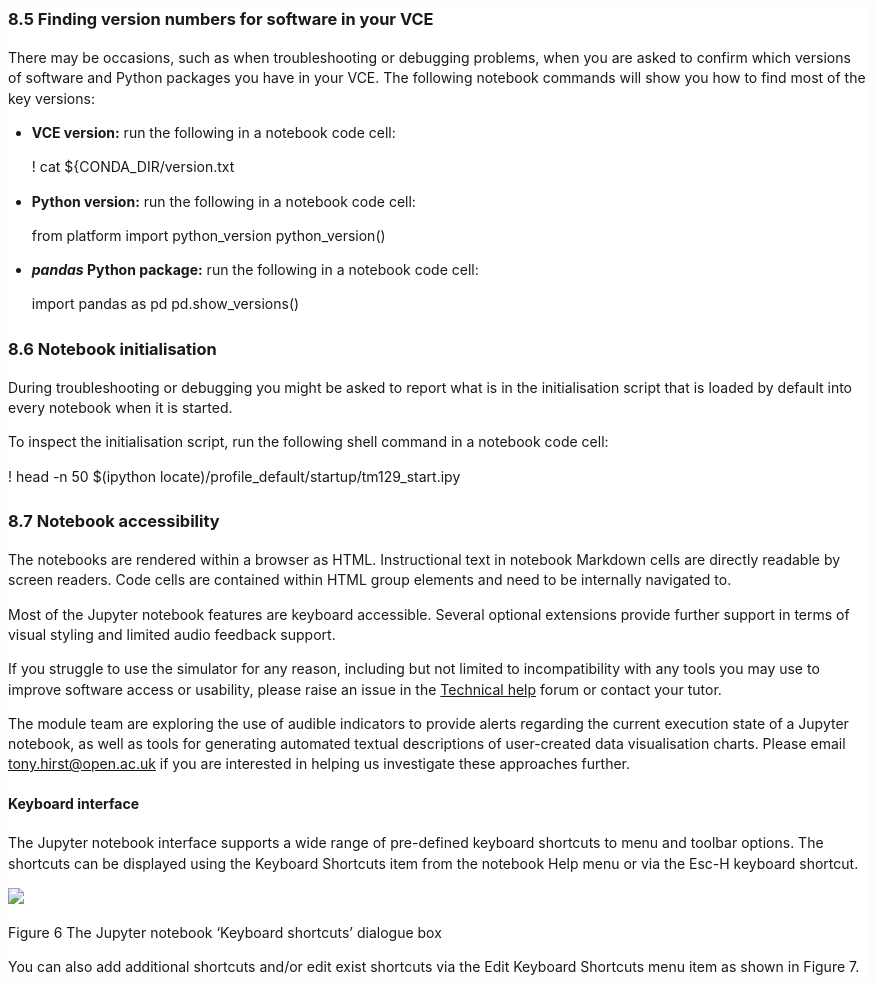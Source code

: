 ### 8.5 Finding version numbers for software in your VCE

There may be occasions, such as when troubleshooting or debugging problems, when you are asked to confirm which versions of software and Python packages you have in your VCE. The following notebook commands will show you how to find most of the key versions:

*   **VCE version:** run the following in a notebook code cell:
    
    ! cat ${CONDA\_DIR/version.txt
    
*   **Python version:** run the following in a notebook code cell:
    
    from platform import python\_version python\_version()
    
*   **_pandas_ Python package:** run the following in a notebook code cell:
    
    import pandas as pd pd.show\_versions()
    

### 8.6 Notebook initialisation

During troubleshooting or debugging you might be asked to report what is in the initialisation script that is loaded by default into every notebook when it is started.

To inspect the initialisation script, run the following shell command in a notebook code cell:

! head -n 50 $(ipython locate)/profile\_default/startup/tm129\_start.ipy

### 8.7 Notebook accessibility

The notebooks are rendered within a browser as HTML. Instructional text in notebook Markdown cells are directly readable by screen readers. Code cells are contained within HTML group elements and need to be internally navigated to.

Most of the Jupyter notebook features are keyboard accessible. Several optional extensions provide further support in terms of visual styling and limited audio feedback support.

If you struggle to use the simulator for any reason, including but not limited to incompatibility with any tools you may use to improve software access or usability, please raise an issue in the [Technical help](olink.php?id=1725861&targetdoc=Technical+help)  forum or contact your tutor.

The module team are exploring the use of audible indicators to provide alerts regarding the current execution state of a Jupyter notebook, as well as tools for generating automated textual descriptions of user-created data visualisation charts. Please email [tony.hirst@open.ac.uk](mailto:tony.hirst@open.ac.uk) if you are interested in helping us investigate these approaches further.

#### Keyboard interface

The Jupyter notebook interface supports a wide range of pre-defined keyboard shortcuts to menu and toolbar options. The shortcuts can be displayed using the Keyboard Shortcuts item from the notebook Help menu or via the Esc-H keyboard shortcut.

![](https://learn2.open.ac.uk/pluginfile.php/3204127/mod_oucontent/oucontent/1268731/7f55b304/08fc2e0b/00_01_jupyter_nb_shortcuts.png)

Figure 6 The Jupyter notebook ‘Keyboard shortcuts’ dialogue box

You can also add additional shortcuts and/or edit exist shortcuts via the Edit Keyboard Shortcuts menu item as shown in Figure 7.
